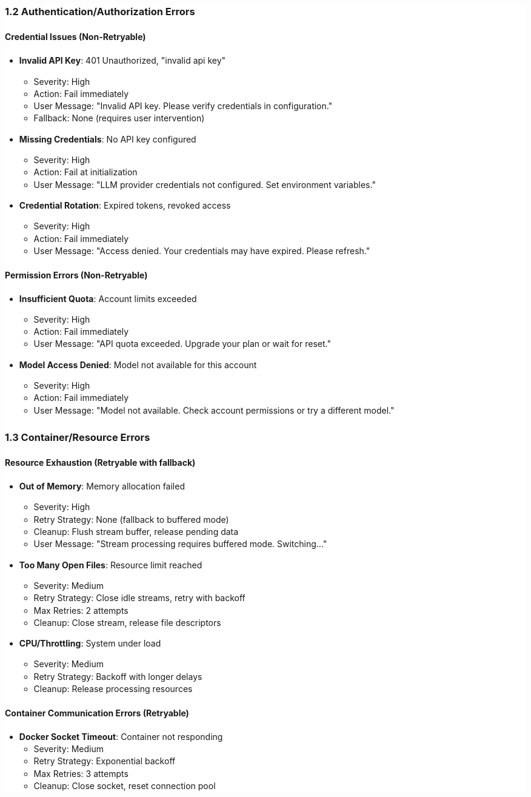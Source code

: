 ### 1.2 Authentication/Authorization Errors

#### Credential Issues (Non-Retryable)
- **Invalid API Key**: 401 Unauthorized, "invalid api key"
  - Severity: High
  - Action: Fail immediately
  - User Message: "Invalid API key. Please verify credentials in configuration."
  - Fallback: None (requires user intervention)

- **Missing Credentials**: No API key configured
  - Severity: High
  - Action: Fail at initialization
  - User Message: "LLM provider credentials not configured. Set environment variables."

- **Credential Rotation**: Expired tokens, revoked access
  - Severity: High
  - Action: Fail immediately
  - User Message: "Access denied. Your credentials may have expired. Please refresh."

#### Permission Errors (Non-Retryable)
- **Insufficient Quota**: Account limits exceeded
  - Severity: High
  - Action: Fail immediately
  - User Message: "API quota exceeded. Upgrade your plan or wait for reset."

- **Model Access Denied**: Model not available for this account
  - Severity: High
  - Action: Fail immediately
  - User Message: "Model not available. Check account permissions or try a different model."

### 1.3 Container/Resource Errors

#### Resource Exhaustion (Retryable with fallback)
- **Out of Memory**: Memory allocation failed
  - Severity: High
  - Retry Strategy: None (fallback to buffered mode)
  - Cleanup: Flush stream buffer, release pending data
  - User Message: "Stream processing requires buffered mode. Switching..."

- **Too Many Open Files**: Resource limit reached
  - Severity: Medium
  - Retry Strategy: Close idle streams, retry with backoff
  - Max Retries: 2 attempts
  - Cleanup: Close stream, release file descriptors

- **CPU/Throttling**: System under load
  - Severity: Medium
  - Retry Strategy: Backoff with longer delays
  - Cleanup: Release processing resources

#### Container Communication Errors (Retryable)
- **Docker Socket Timeout**: Container not responding
  - Severity: Medium
  - Retry Strategy: Exponential backoff
  - Max Retries: 3 attempts
  - Cleanup: Close socket, reset connection pool
